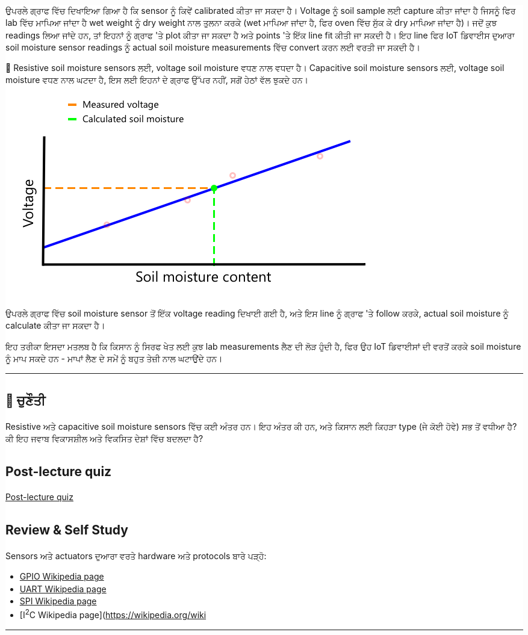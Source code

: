ਉਪਰਲੇ ਗ੍ਰਾਫ ਵਿੱਚ ਦਿਖਾਇਆ ਗਿਆ ਹੈ ਕਿ sensor ਨੂੰ ਕਿਵੇਂ calibrated ਕੀਤਾ ਜਾ ਸਕਦਾ ਹੈ। Voltage ਨੂੰ soil sample ਲਈ capture ਕੀਤਾ ਜਾਂਦਾ ਹੈ ਜਿਸਨੂੰ ਫਿਰ lab ਵਿੱਚ ਮਾਪਿਆ ਜਾਂਦਾ ਹੈ wet weight ਨੂੰ dry weight ਨਾਲ ਤੁਲਨਾ ਕਰਕੇ (wet ਮਾਪਿਆ ਜਾਂਦਾ ਹੈ, ਫਿਰ oven ਵਿੱਚ ਸੁੱਕ ਕੇ dry ਮਾਪਿਆ ਜਾਂਦਾ ਹੈ)। ਜਦੋਂ ਕੁਝ readings ਲਿਆ ਜਾਂਦੇ ਹਨ, ਤਾਂ ਇਹਨਾਂ ਨੂੰ ਗ੍ਰਾਫ 'ਤੇ plot ਕੀਤਾ ਜਾ ਸਕਦਾ ਹੈ ਅਤੇ points 'ਤੇ ਇੱਕ line fit ਕੀਤੀ ਜਾ ਸਕਦੀ ਹੈ। ਇਹ line ਫਿਰ IoT ਡਿਵਾਈਸ ਦੁਆਰਾ soil moisture sensor readings ਨੂੰ actual soil moisture measurements ਵਿੱਚ convert ਕਰਨ ਲਈ ਵਰਤੀ ਜਾ ਸਕਦੀ ਹੈ।

💁 Resistive soil moisture sensors ਲਈ, voltage soil moisture ਵਧਣ ਨਾਲ ਵਧਦਾ ਹੈ। Capacitive soil moisture sensors ਲਈ, voltage soil moisture ਵਧਣ ਨਾਲ ਘਟਦਾ ਹੈ, ਇਸ ਲਈ ਇਹਨਾਂ ਦੇ ਗ੍ਰਾਫ ਉੱਪਰ ਨਹੀਂ, ਸਗੋਂ ਹੇਠਾਂ ਵੱਲ ਝੁਕਦੇ ਹਨ।

![ਗ੍ਰਾਫ ਤੋਂ soil moisture value ਨੂੰ interpolate ਕੀਤਾ ਗਿਆ](../../../../../translated_images/soil-moisture-to-voltage-with-reading.681cb3e1f8b68caf5547dbf1415851c82e201edfb78face16fc98da4051ed9b2.pa.png)

ਉਪਰਲੇ ਗ੍ਰਾਫ ਵਿੱਚ soil moisture sensor ਤੋਂ ਇੱਕ voltage reading ਦਿਖਾਈ ਗਈ ਹੈ, ਅਤੇ ਇਸ line ਨੂੰ ਗ੍ਰਾਫ 'ਤੇ follow ਕਰਕੇ, actual soil moisture ਨੂੰ calculate ਕੀਤਾ ਜਾ ਸਕਦਾ ਹੈ।

ਇਹ ਤਰੀਕਾ ਇਸਦਾ ਮਤਲਬ ਹੈ ਕਿ ਕਿਸਾਨ ਨੂੰ ਸਿਰਫ ਖੇਤ ਲਈ ਕੁਝ lab measurements ਲੈਣ ਦੀ ਲੋੜ ਹੁੰਦੀ ਹੈ, ਫਿਰ ਉਹ IoT ਡਿਵਾਈਸਾਂ ਦੀ ਵਰਤੋਂ ਕਰਕੇ soil moisture ਨੂੰ ਮਾਪ ਸਕਦੇ ਹਨ - ਮਾਪਾਂ ਲੈਣ ਦੇ ਸਮੇਂ ਨੂੰ ਬਹੁਤ ਤੇਜ਼ੀ ਨਾਲ ਘਟਾਉਂਦੇ ਹਨ।

---

## 🚀 ਚੁਣੌਤੀ

Resistive ਅਤੇ capacitive soil moisture sensors ਵਿੱਚ ਕਈ ਅੰਤਰ ਹਨ। ਇਹ ਅੰਤਰ ਕੀ ਹਨ, ਅਤੇ ਕਿਸਾਨ ਲਈ ਕਿਹੜਾ type (ਜੇ ਕੋਈ ਹੋਵੇ) ਸਭ ਤੋਂ ਵਧੀਆ ਹੈ? ਕੀ ਇਹ ਜਵਾਬ ਵਿਕਾਸਸ਼ੀਲ ਅਤੇ ਵਿਕਸਿਤ ਦੇਸ਼ਾਂ ਵਿੱਚ ਬਦਲਦਾ ਹੈ?

## Post-lecture quiz

[Post-lecture quiz](https://black-meadow-040d15503.1.azurestaticapps.net/quiz/12)

## Review & Self Study

Sensors ਅਤੇ actuators ਦੁਆਰਾ ਵਰਤੇ hardware ਅਤੇ protocols ਬਾਰੇ ਪੜ੍ਹੋ:

* [GPIO Wikipedia page](https://wikipedia.org/wiki/General-purpose_input/output)
* [UART Wikipedia page](https://wikipedia.org/wiki/Universal_asynchronous_receiver-transmitter)
* [SPI Wikipedia page](https://wikipedia.org/wiki/Serial_Peripheral_Interface)
* [I<sup>2</sup>C Wikipedia page](https://wikipedia.org/wiki

---